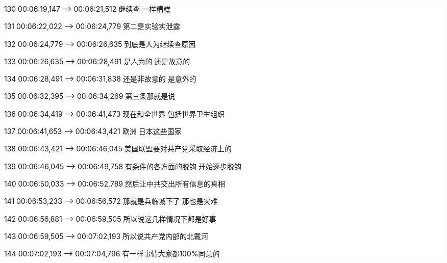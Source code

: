 130
00:06:19,147 –&gt; 00:06:21,512
继续查 一样糟糕
 
131
00:06:22,022 –&gt; 00:06:24,779
第二是实验实泄露
 
132
00:06:24,779 –&gt; 00:06:26,635
到底是人为继续查原因
 
133
00:06:26,635 –&gt; 00:06:28,491
是人为的 还是故意的
 
134
00:06:28,491 –&gt; 00:06:31,838
还是非故意的 是意外的
 
135
00:06:32,395 –&gt; 00:06:34,269
第三条那就是说
 
136
00:06:34,419 –&gt; 00:06:41,473
现在和全世界 包括世界卫生组织
 
137
00:06:41,653 –&gt; 00:06:43,421
欧洲 日本这些国家
 
138
00:06:43,421 –&gt; 00:06:46,045
美国联盟要对共产党采取经济上的
 
139
00:06:46,045 –&gt; 00:06:49,758
有条件的各方面的脱钩 开始逐步脱钩
 
140
00:06:50,033 –&gt; 00:06:52,789
然后让中共交出所有信息的真相
 
141
00:06:53,233 –&gt; 00:06:56,572
那就是兵临城下了 那也是灾难
 
142
00:06:56,881 –&gt; 00:06:59,505
所以说这几样情况下都是好事
 
143
00:06:59,505 –&gt; 00:07:02,193
所以说共产党内部的北戴河
 
144
00:07:02,193 –&gt; 00:07:04,796
有一样事情大家都100%同意的
 